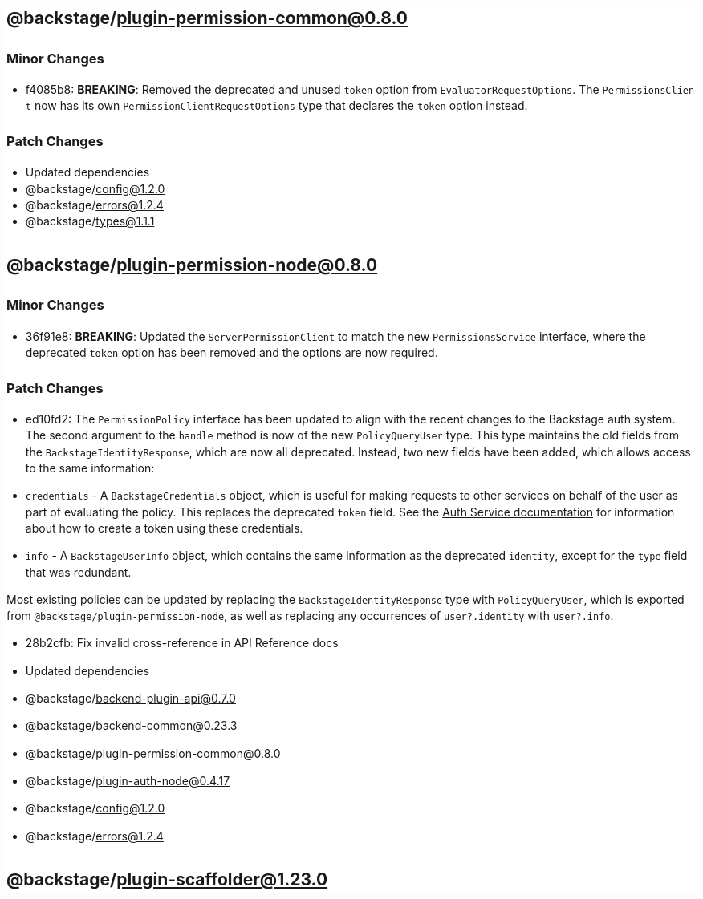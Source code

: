 ## @backstage/plugin-permission-common@0.8.0

### Minor Changes

- f4085b8: **BREAKING**: Removed the deprecated and unused `token` option from `EvaluatorRequestOptions`. The `PermissionsClient` now has its own `PermissionClientRequestOptions` type that declares the `token` option instead.

### Patch Changes

- Updated dependencies
 - @backstage/config@1.2.0
 - @backstage/errors@1.2.4
 - @backstage/types@1.1.1

## @backstage/plugin-permission-node@0.8.0

### Minor Changes

- 36f91e8: **BREAKING**: Updated the `ServerPermissionClient` to match the new `PermissionsService` interface, where the deprecated `token` option has been removed and the options are now required.

### Patch Changes

- ed10fd2: The `PermissionPolicy` interface has been updated to align with the recent changes to the Backstage auth system. The second argument to the `handle` method is now of the new `PolicyQueryUser` type. This type maintains the old fields from the `BackstageIdentityResponse`, which are now all deprecated. Instead, two new fields have been added, which allows access to the same information:

 - `credentials` - A `BackstageCredentials` object, which is useful for making requests to other services on behalf of the user as part of evaluating the policy. This replaces the deprecated `token` field. See the [Auth Service documentation](https://backstage.io/docs/backend-system/core-services/auth#creating-request-tokens) for information about how to create a token using these credentials.
 - `info` - A `BackstageUserInfo` object, which contains the same information as the deprecated `identity`, except for the `type` field that was redundant.

 Most existing policies can be updated by replacing the `BackstageIdentityResponse` type with `PolicyQueryUser`, which is exported from `@backstage/plugin-permission-node`, as well as replacing any occurrences of `user?.identity` with `user?.info`.

- 28b2cfb: Fix invalid cross-reference in API Reference docs

- Updated dependencies
 - @backstage/backend-plugin-api@0.7.0
 - @backstage/backend-common@0.23.3
 - @backstage/plugin-permission-common@0.8.0
 - @backstage/plugin-auth-node@0.4.17
 - @backstage/config@1.2.0
 - @backstage/errors@1.2.4

## @backstage/plugin-scaffolder@1.23.0
